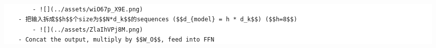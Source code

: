 			- ![](../assets/wiO67p_X9E.png)
		- 把输入拆成$$h$$个size为$$N*d_k$$的sequences ($$d_{model} = h * d_k$$) ($$h=8$$)
			- ![](../assets/ZlaIhVPj8M.png)
		- Concat the output, multiply by $$W_O$$, feed into FFN